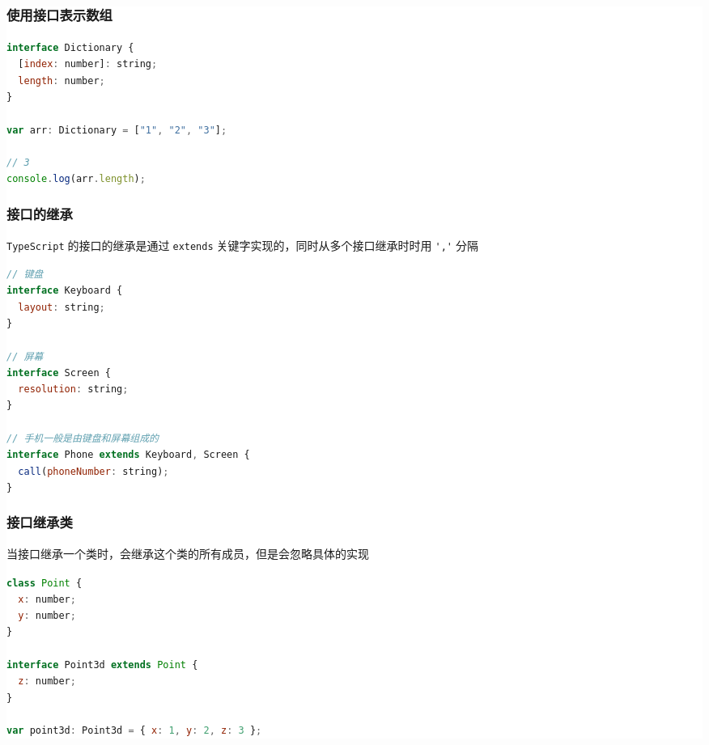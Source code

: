 
### 使用接口表示数组

```js
interface Dictionary {
  [index: number]: string;
  length: number;
}

var arr: Dictionary = ["1", "2", "3"];

// 3
console.log(arr.length); 
```


### 接口的继承

`TypeScript` 的接口的继承是通过 `extends` 关键字实现的，同时从多个接口继承时时用 `','` 分隔

```js
// 键盘
interface Keyboard {
  layout: string;
}

// 屏幕
interface Screen {
  resolution: string;
}

// 手机一般是由键盘和屏幕组成的
interface Phone extends Keyboard, Screen {
  call(phoneNumber: string); 
}
```


### 接口继承类

当接口继承一个类时，会继承这个类的所有成员，但是会忽略具体的实现

```js
class Point {
  x: number;
  y: number;
}

interface Point3d extends Point {
  z: number;
}

var point3d: Point3d = { x: 1, y: 2, z: 3 };
```
